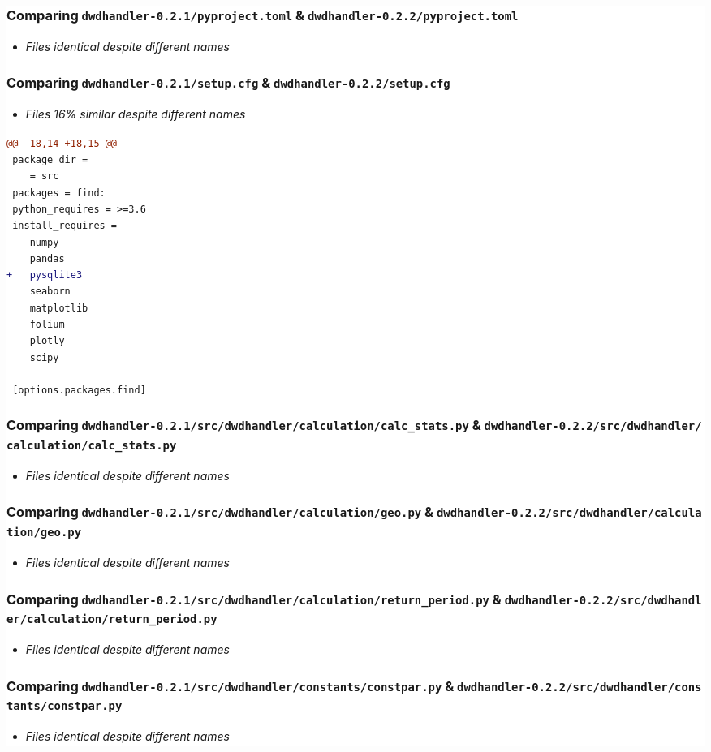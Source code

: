 ### Comparing `dwdhandler-0.2.1/pyproject.toml` & `dwdhandler-0.2.2/pyproject.toml`

 * *Files identical despite different names*

### Comparing `dwdhandler-0.2.1/setup.cfg` & `dwdhandler-0.2.2/setup.cfg`

 * *Files 16% similar despite different names*

```diff
@@ -18,14 +18,15 @@
 package_dir = 
 	= src
 packages = find:
 python_requires = >=3.6
 install_requires = 
 	numpy
 	pandas
+	pysqlite3
 	seaborn
 	matplotlib
 	folium
 	plotly
 	scipy
 
 [options.packages.find]
```

### Comparing `dwdhandler-0.2.1/src/dwdhandler/calculation/calc_stats.py` & `dwdhandler-0.2.2/src/dwdhandler/calculation/calc_stats.py`

 * *Files identical despite different names*

### Comparing `dwdhandler-0.2.1/src/dwdhandler/calculation/geo.py` & `dwdhandler-0.2.2/src/dwdhandler/calculation/geo.py`

 * *Files identical despite different names*

### Comparing `dwdhandler-0.2.1/src/dwdhandler/calculation/return_period.py` & `dwdhandler-0.2.2/src/dwdhandler/calculation/return_period.py`

 * *Files identical despite different names*

### Comparing `dwdhandler-0.2.1/src/dwdhandler/constants/constpar.py` & `dwdhandler-0.2.2/src/dwdhandler/constants/constpar.py`

 * *Files identical despite different names*
